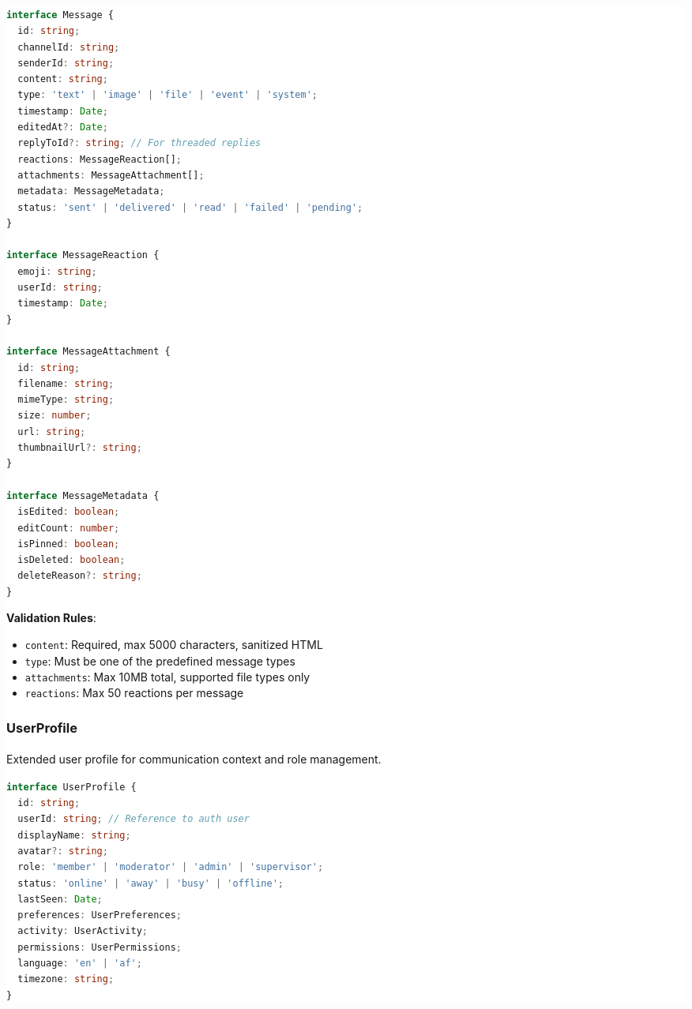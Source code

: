 ```typescript
interface Message {
  id: string;
  channelId: string;
  senderId: string;
  content: string;
  type: 'text' | 'image' | 'file' | 'event' | 'system';
  timestamp: Date;
  editedAt?: Date;
  replyToId?: string; // For threaded replies
  reactions: MessageReaction[];
  attachments: MessageAttachment[];
  metadata: MessageMetadata;
  status: 'sent' | 'delivered' | 'read' | 'failed' | 'pending';
}

interface MessageReaction {
  emoji: string;
  userId: string;
  timestamp: Date;
}

interface MessageAttachment {
  id: string;
  filename: string;
  mimeType: string;
  size: number;
  url: string;
  thumbnailUrl?: string;
}

interface MessageMetadata {
  isEdited: boolean;
  editCount: number;
  isPinned: boolean;
  isDeleted: boolean;
  deleteReason?: string;
}
```

**Validation Rules**:
- `content`: Required, max 5000 characters, sanitized HTML
- `type`: Must be one of the predefined message types
- `attachments`: Max 10MB total, supported file types only
- `reactions`: Max 50 reactions per message

### UserProfile

Extended user profile for communication context and role management.

```typescript
interface UserProfile {
  id: string;
  userId: string; // Reference to auth user
  displayName: string;
  avatar?: string;
  role: 'member' | 'moderator' | 'admin' | 'supervisor';
  status: 'online' | 'away' | 'busy' | 'offline';
  lastSeen: Date;
  preferences: UserPreferences;
  activity: UserActivity;
  permissions: UserPermissions;
  language: 'en' | 'af';
  timezone: string;
}
```